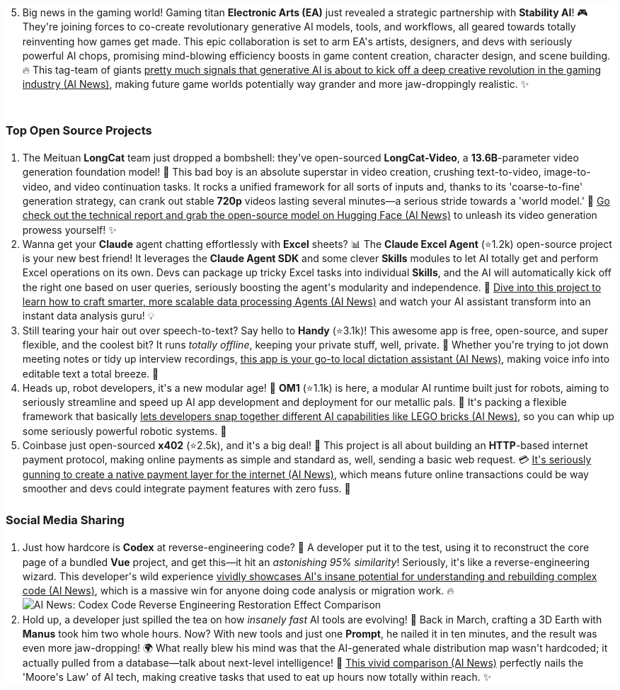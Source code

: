 5.  Big news in the gaming world! Gaming titan **Electronic Arts (EA)** just revealed a strategic partnership with **Stability AI**! 🎮 They're joining forces to co-create revolutionary generative AI models, tools, and workflows, all geared towards totally reinventing how games get made. This epic collaboration is set to arm EA's artists, designers, and devs with seriously powerful AI chops, promising mind-blowing efficiency boosts in game content creation, character design, and scene building. 🔥 This tag-team of giants [pretty much signals that generative AI is about to kick off a deep creative revolution in the gaming industry (AI News)](https://bit.ly/4nrW3lC), making future game worlds potentially way grander and more jaw-droppingly realistic. ✨<br/><video src="https://source.hubtoday.app/images/2025/10/news_01k8e5jq33ejwt87m4rhg17yyx.mp4" controls="controls" width="100%"></video><br/>

### Top Open Source Projects
1.  The Meituan **LongCat** team just dropped a bombshell: they've open-sourced **LongCat-Video**, a **13.6B**-parameter video generation foundation model! 🌟 This bad boy is an absolute superstar in video creation, crushing text-to-video, image-to-video, and video continuation tasks. It rocks a unified framework for all sorts of inputs and, thanks to its 'coarse-to-fine' generation strategy, can crank out stable **720p** videos lasting several minutes—a serious stride towards a 'world model.' 🚀 [Go check out the technical report and grab the open-source model on Hugging Face (AI News)](https://huggingface.co/meituan-longcat/LongCat-Video) to unleash its video generation prowess yourself! ✨
2.  Wanna get your **Claude** agent chatting effortlessly with **Excel** sheets? 📊 The **Claude Excel Agent** (⭐1.2k) open-source project is your new best friend! It leverages the **Claude Agent SDK** and some clever **Skills** modules to let AI totally get and perform Excel operations on its own. Devs can package up tricky Excel tasks into individual **Skills**, and the AI will automatically kick off the right one based on user queries, seriously boosting the agent's modularity and independence. 🤔 [Dive into this project to learn how to craft smarter, more scalable data processing Agents (AI News)](https://github.com/anthropics/claude-agent-sdk-demos/tree/main/excel-demo) and watch your AI assistant transform into an instant data analysis guru! 💡
3.  Still tearing your hair out over speech-to-text? Say hello to **Handy** (⭐3.1k)! This awesome app is free, open-source, and super flexible, and the coolest bit? It runs *totally offline*, keeping your private stuff, well, private. 🤫 Whether you're trying to jot down meeting notes or tidy up interview recordings, [this app is your go-to local dictation assistant (AI News)](https://github.com/cjpais/Handy), making voice info into editable text a total breeze. 🎉
4.  Heads up, robot developers, it's a new modular age! 🎉 **OM1** (⭐1.1k) is here, a modular AI runtime built just for robots, aiming to seriously streamline and speed up AI app development and deployment for our metallic pals. 🤖 It's packing a flexible framework that basically [lets developers snap together different AI capabilities like LEGO bricks (AI News)](https://github.com/OpenMind/OM1), so you can whip up some seriously powerful robotic systems. 🚀
5.  Coinbase just open-sourced **x402** (⭐2.5k), and it's a big deal! 🚀 This project is all about building an **HTTP**-based internet payment protocol, making online payments as simple and standard as, well, sending a basic web request. 💳 [It's seriously gunning to create a native payment layer for the internet (AI News)](https://github.com/coinbase/x402), which means future online transactions could be way smoother and devs could integrate payment features with zero fuss. 🎉

### Social Media Sharing
1.  Just how hardcore is **Codex** at reverse-engineering code? 🤯 A developer put it to the test, using it to reconstruct the core page of a bundled **Vue** project, and get this—it hit an *astonishing 95% similarity*! Seriously, it's like a reverse-engineering wizard. This developer's wild experience [vividly showcases AI's insane potential for understanding and rebuilding complex code (AI News)](https://m.okjike.com/originalPosts/68fb25a221bb99bbb75a22a6), which is a massive win for anyone doing code analysis or migration work. 🔥<br/>![AI News: Codex Code Reverse Engineering Restoration Effect Comparison](https://source.hubtoday.app/images/2025/10/news_01k8e5c6aff37vzba7j17h6r5z.avif)<br/>
2.  Hold up, a developer just spilled the tea on how *insanely fast* AI tools are evolving! 🤯 Back in March, crafting a 3D Earth with **Manus** took him two whole hours. Now? With new tools and just one **Prompt**, he nailed it in ten minutes, and the result was even more jaw-dropping! 🌍 What really blew his mind was that the AI-generated whale distribution map wasn't hardcoded; it actually pulled from a database—talk about next-level intelligence! 🐳 [This vivid comparison (AI News)](https://m.okjike.com/originalPosts/68fb79683ea7571a7879d465) perfectly nails the 'Moore's Law' of AI tech, making creative tasks that used to eat up hours now totally within reach. ✨